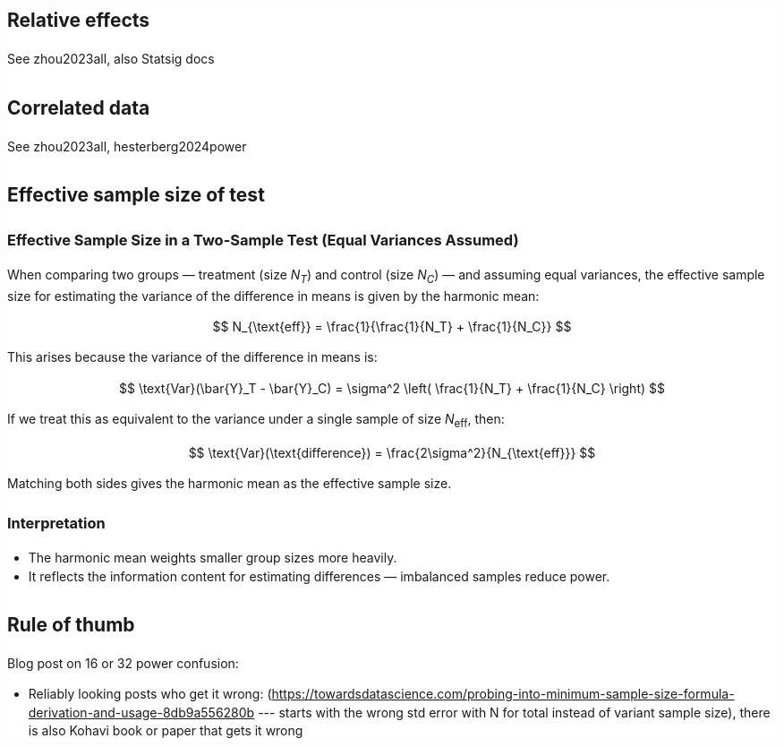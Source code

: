 



## Relative effects

See zhou2023all, also Statsig docs



## Correlated data

See zhou2023all, hesterberg2024power

## Effective sample size of test

### Effective Sample Size in a Two-Sample Test (Equal Variances Assumed)

When comparing two groups — treatment (size $N_T$) and control (size $N_C$) — and assuming equal variances, the effective sample size for estimating the variance of the difference in means is given by the harmonic mean:

$$
N_{\text{eff}} = \frac{1}{\frac{1}{N_T} + \frac{1}{N_C}}
$$

This arises because the variance of the difference in means is:

$$
\text{Var}(\bar{Y}_T - \bar{Y}_C) = \sigma^2 \left( \frac{1}{N_T} + \frac{1}{N_C} \right)
$$

If we treat this as equivalent to the variance under a single sample of size $N_{\text{eff}}$, then:

$$
\text{Var}(\text{difference}) = \frac{2\sigma^2}{N_{\text{eff}}}
$$

Matching both sides gives the harmonic mean as the effective sample size.

### Interpretation

- The harmonic mean weights smaller group sizes more heavily.
- It reflects the information content for estimating differences — imbalanced samples reduce power.




## Rule of thumb

Blog post on 16 or 32 power confusion:
- Reliably looking posts who get it wrong: (https://towardsdatascience.com/probing-into-minimum-sample-size-formula-derivation-and-usage-8db9a556280b --- starts with the wrong std error with N for total instead of variant sample size), there is also Kohavi book or paper that gets it wrong
